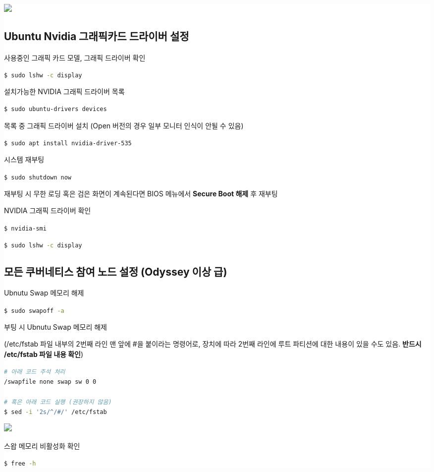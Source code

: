 <img src = "https://github.com/BodleHG/ComputingContinuumEnv/assets/89232601/c38a0d22-316c-46e0-8742-c48393d67205">


## **Ubuntu Nvidia 그래픽카드 드라이버 설정**

사용중인 그래픽 카드 모델, 그래픽 드라이버 확인
```bash
$ sudo lshw -c display
```
설치가능한 NVIDIA 그래픽 드라이버 목록
```bash
$ sudo ubuntu-drivers devices
```
목록 중 그래픽 드라이버 설치 (Open 버전의 경우 일부 모니터 인식이 안될 수 있음)
```bash
$ sudo apt install nvidia-driver-535
```
시스템 재부팅
```bash
$ sudo shutdown now
```
재부팅 시 무한 로딩 혹은 검은 화면이 계속된다면 BIOS 메뉴에서 **Secure Boot 해제** 후 재부팅


NVIDIA 그래픽 드라이버 확인
```bash
$ nvidia-smi
```
```bash
$ sudo lshw -c display
```

## **모든 쿠버네티스 참여 노드 설정** (Odyssey 이상 급)
Ubnutu Swap 메모리 해제
```bash
$ sudo swapoff -a
```
부팅 시 Ubnutu Swap 메모리 해제

(/etc/fstab 파일 내부의 2번째 라인 맨 앞에 #을 붙이라는 명령어로, 장치에 따라 2번째 라인에 루트 파티션에 대한 내용이 있을 수도 있음. **반드시 /etc/fstab 파일 내용 확인**)
```bash
# 아래 코드 주석 처리
/swapfile none swap sw 0 0

# 혹은 아래 코드 실행 (권장하지 않음)
$ sed -i '2s/^/#/' /etc/fstab
```
<img src = "https://github.com/BodleHG/ComputingContinuumEnv/assets/89232601/7b418629-c4f1-424c-be10-eed9e0a70d9e">

스왑 메모리 비활성화 확인
```bash
$ free -h
```
